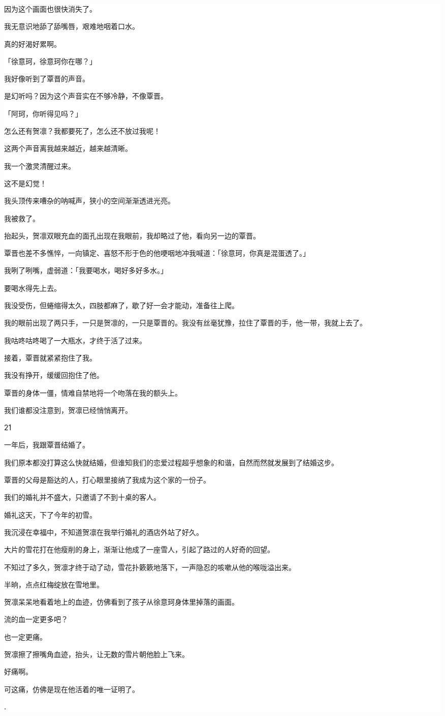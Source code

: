 因为这个画面也很快消失了。

我无意识地舔了舔嘴唇，艰难地咽着口水。

真的好渴好累啊。

「徐意珂，徐意珂你在哪？」

我好像听到了覃晋的声音。

是幻听吗？因为这个声音实在不够冷静，不像覃晋。

「阿珂，你听得见吗？」

怎么还有贺凛？我都要死了，怎么还不放过我呢！

这两个声音离我越来越近，越来越清晰。

我一个激灵清醒过来。

这不是幻觉！

我头顶传来嘈杂的呐喊声，狭小的空间渐渐透进光亮。

我被救了。

抬起头，贺凛双眼充血的面孔出现在我眼前，我却略过了他，看向另一边的覃晋。

覃晋也差不多憔悴，一向镇定、喜怒不形于色的他哽咽地冲我喊道：「徐意珂，你真是混蛋透了。」

我咧了咧嘴，虚弱道：「我要喝水，喝好多好多水。」

要喝水得先上去。

我没受伤，但蜷缩得太久，四肢都麻了，歇了好一会才能动，准备往上爬。

我的眼前出现了两只手，一只是贺凛的，一只是覃晋的。我没有丝毫犹豫，拉住了覃晋的手，他一带，我就上去了。

我咕咚咕咚喝了一大瓶水，才终于活了过来。

接着，覃晋就紧紧抱住了我。

我没有挣开，缓缓回抱住了他。

覃晋的身体一僵，情难自禁地将一个吻落在我的额头上。

我们谁都没注意到，贺凛已经悄悄离开。

21

一年后，我跟覃晋结婚了。

我们原本都没打算这么快就结婚，但谁知我们的恋爱过程超乎想象的和谐，自然而然就发展到了结婚这步。

覃晋的父母是豁达的人，打心眼里接纳了我成为这个家的一份子。

我们的婚礼并不盛大，只邀请了不到十桌的客人。

婚礼这天，下了今年的初雪。

我沉浸在幸福中，不知道贺凛在我举行婚礼的酒店外站了好久。

大片的雪花打在他瘦削的身上，渐渐让他成了一座雪人，引起了路过的人好奇的回望。

不知过了多久，贺凛才终于动了动，雪花扑簌簌地落下，一声隐忍的咳嗽从他的喉咙溢出来。

半晌，点点红梅绽放在雪地里。

贺凛呆呆地看着地上的血迹，仿佛看到了孩子从徐意珂身体里掉落的画面。

流的血一定更多吧？

也一定更痛。

贺凛擦了擦嘴角血迹，抬头，让无数的雪片朝他脸上飞来。

好痛啊。

可这痛，仿佛是现在他活着的唯一证明了。

.